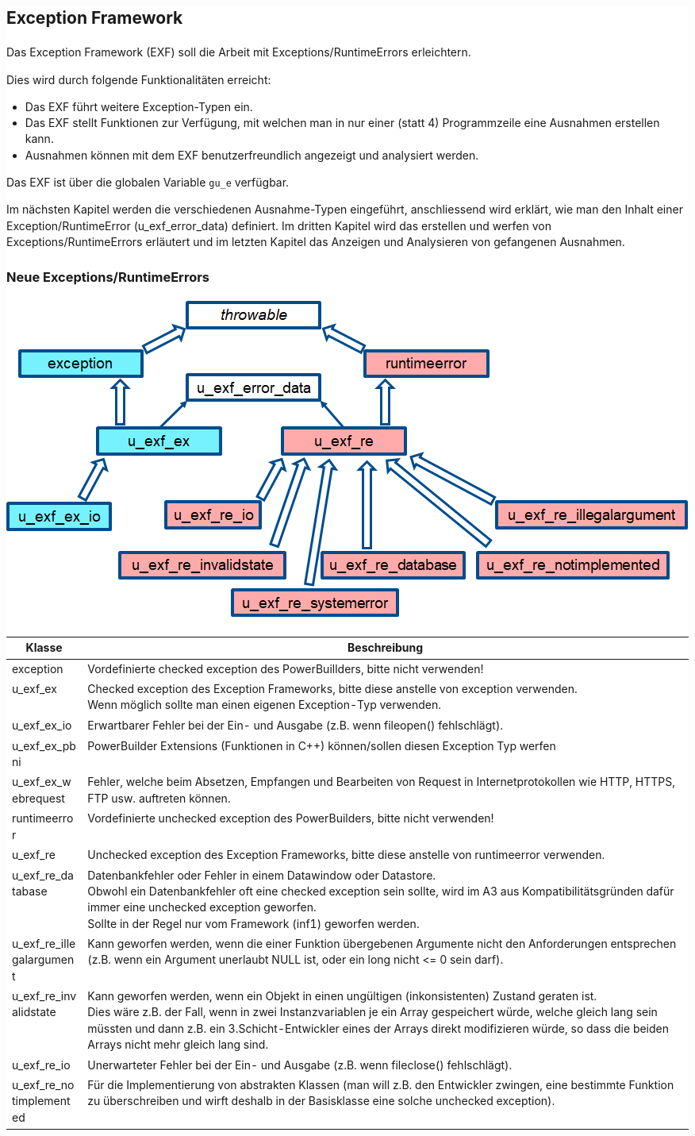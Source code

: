 ## Exception Framework

Das Exception Framework (EXF) soll die Arbeit mit Exceptions/RuntimeErrors erleichtern.

Dies wird durch folgende Funktionalitäten erreicht:

- Das EXF führt weitere Exception-Typen ein.
- Das EXF stellt Funktionen zur Verfügung, mit welchen man in nur einer (statt 4) Programmzeile eine Ausnahmen erstellen kann.
- Ausnahmen können mit dem EXF benutzerfreundlich angezeigt und analysiert werden.

Das EXF ist über die globalen Variable `gu_e` verfügbar.

Im nächsten Kapitel werden die verschiedenen Ausnahme-Typen eingeführt, anschliessend wird erklärt, wie man den Inhalt einer Exception/RuntimeError (u_exf_error_data) definiert. Im dritten Kapitel wird das erstellen und werfen von Exceptions/RuntimeErrors erläutert und im letzten Kapitel das Anzeigen und Analysieren von gefangenen Ausnahmen.

### Neue Exceptions/RuntimeErrors

![exception ovewrview](assets/exception_overview.png)

| **Klasse** | **Beschreibung** |
| --- | --- |
| exception | Vordefinierte checked exception des PowerBuillders, bitte nicht verwenden! |
| u_exf_ex | Checked exception des Exception Frameworks, bitte diese anstelle von exception verwenden.<br>Wenn möglich sollte man einen eigenen Exception-Typ verwenden. |
| u_exf_ex_io | Erwartbarer Fehler bei der Ein- und Ausgabe (z.B. wenn fileopen() fehlschlägt). |
| u_exf_ex_pbni | PowerBuilder Extensions (Funktionen in C++) können/sollen diesen Exception Typ werfen |
| u_exf_ex_webrequest | Fehler, welche beim Absetzen, Empfangen und Bearbeiten von Request in Internetprotokollen wie HTTP, HTTPS, FTP usw. auftreten können. |
| runtimeerror | Vordefinierte unchecked exception des PowerBuilders, bitte nicht verwenden! |
| u_exf_re | Unchecked exception des Exception Frameworks, bitte diese anstelle von runtimeerror verwenden. |
| u_exf_re_database | Datenbankfehler oder Fehler in einem Datawindow oder Datastore.<br>Obwohl ein Datenbankfehler oft eine checked exception sein sollte, wird im A3 aus Kompatibilitätsgründen dafür immer eine unchecked exception geworfen.<br>Sollte in der Regel nur vom Framework (inf1) geworfen werden. |
| u_exf_re_illegalargument | Kann geworfen werden, wenn die einer Funktion übergebenen Argumente nicht den Anforderungen entsprechen (z.B. wenn ein Argument unerlaubt NULL ist, oder ein long nicht <= 0 sein darf). |
| u_exf_re_invalidstate | Kann geworfen werden, wenn ein Objekt in einen ungültigen (inkonsistenten) Zustand geraten ist.<br>Dies wäre z.B. der Fall, wenn in zwei Instanzvariablen je ein Array gespeichert würde, welche gleich lang sein müssten und dann z.B. ein 3.Schicht-Entwickler eines der Arrays direkt modifizieren würde, so dass die beiden Arrays nicht mehr gleich lang sind. |
| u_exf_re_io | Unerwarteter Fehler bei der Ein- und Ausgabe (z.B. wenn fileclose() fehlschlägt). |
| u_exf_re_notimplemented | Für die Implementierung von abstrakten Klassen (man will z.B. den Entwickler zwingen, eine bestimmte Funktion zu überschreiben und wirft deshalb in der Basisklasse eine solche unchecked exception). |